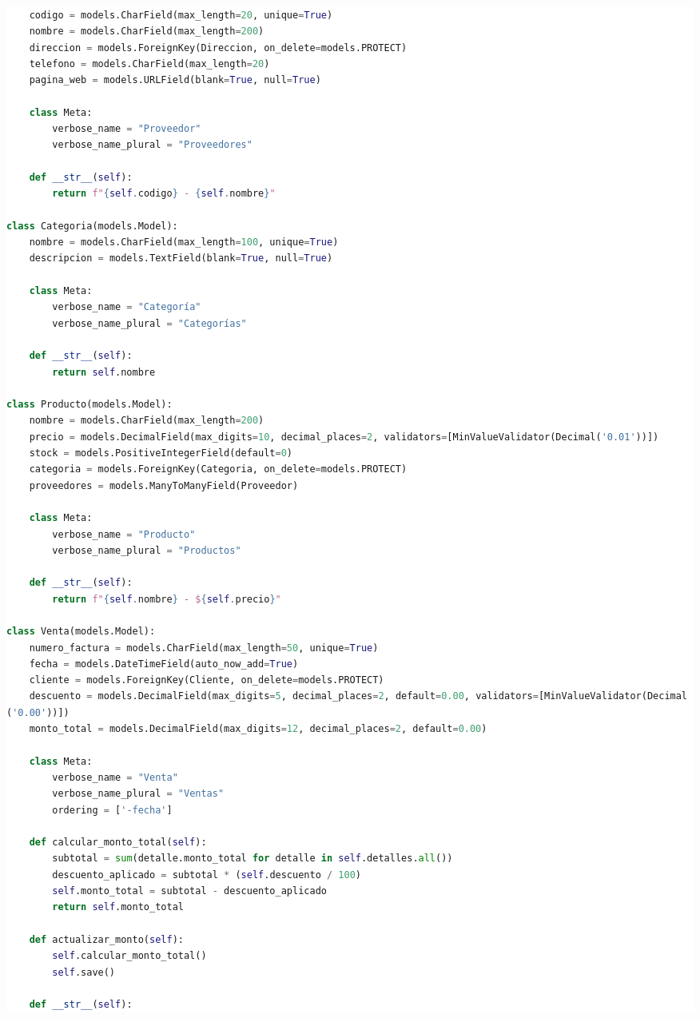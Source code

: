 ```python
    codigo = models.CharField(max_length=20, unique=True)
    nombre = models.CharField(max_length=200)
    direccion = models.ForeignKey(Direccion, on_delete=models.PROTECT)
    telefono = models.CharField(max_length=20)
    pagina_web = models.URLField(blank=True, null=True)
    
    class Meta:
        verbose_name = "Proveedor"
        verbose_name_plural = "Proveedores"
    
    def __str__(self):
        return f"{self.codigo} - {self.nombre}"

class Categoria(models.Model):
    nombre = models.CharField(max_length=100, unique=True)
    descripcion = models.TextField(blank=True, null=True)
    
    class Meta:
        verbose_name = "Categoría"
        verbose_name_plural = "Categorías"
    
    def __str__(self):
        return self.nombre

class Producto(models.Model):
    nombre = models.CharField(max_length=200)
    precio = models.DecimalField(max_digits=10, decimal_places=2, validators=[MinValueValidator(Decimal('0.01'))])
    stock = models.PositiveIntegerField(default=0)
    categoria = models.ForeignKey(Categoria, on_delete=models.PROTECT)
    proveedores = models.ManyToManyField(Proveedor)
    
    class Meta:
        verbose_name = "Producto"
        verbose_name_plural = "Productos"
    
    def __str__(self):
        return f"{self.nombre} - ${self.precio}"

class Venta(models.Model):
    numero_factura = models.CharField(max_length=50, unique=True)
    fecha = models.DateTimeField(auto_now_add=True)
    cliente = models.ForeignKey(Cliente, on_delete=models.PROTECT)
    descuento = models.DecimalField(max_digits=5, decimal_places=2, default=0.00, validators=[MinValueValidator(Decimal('0.00'))])
    monto_total = models.DecimalField(max_digits=12, decimal_places=2, default=0.00)
    
    class Meta:
        verbose_name = "Venta"
        verbose_name_plural = "Ventas"
        ordering = ['-fecha']
    
    def calcular_monto_total(self):
        subtotal = sum(detalle.monto_total for detalle in self.detalles.all())
        descuento_aplicado = subtotal * (self.descuento / 100)
        self.monto_total = subtotal - descuento_aplicado
        return self.monto_total
    
    def actualizar_monto(self):
        self.calcular_monto_total()
        self.save()
    
    def __str__(self):
```